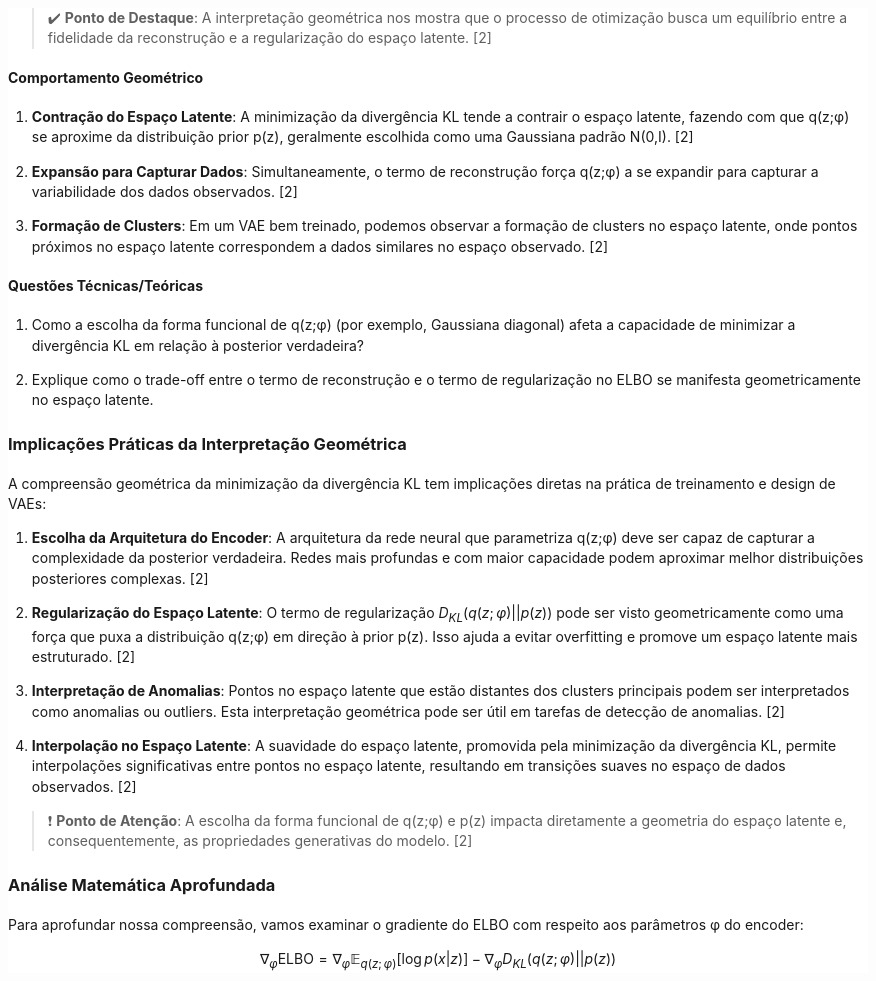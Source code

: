 > ✔️ **Ponto de Destaque**: A interpretação geométrica nos mostra que o processo de otimização busca um equilíbrio entre a fidelidade da reconstrução e a regularização do espaço latente. [2]

#### Comportamento Geométrico

1. **Contração do Espaço Latente**: A minimização da divergência KL tende a contrair o espaço latente, fazendo com que q(z;φ) se aproxime da distribuição prior p(z), geralmente escolhida como uma Gaussiana padrão N(0,I). [2]

2. **Expansão para Capturar Dados**: Simultaneamente, o termo de reconstrução força q(z;φ) a se expandir para capturar a variabilidade dos dados observados. [2]

3. **Formação de Clusters**: Em um VAE bem treinado, podemos observar a formação de clusters no espaço latente, onde pontos próximos no espaço latente correspondem a dados similares no espaço observado. [2]

#### Questões Técnicas/Teóricas

1. Como a escolha da forma funcional de q(z;φ) (por exemplo, Gaussiana diagonal) afeta a capacidade de minimizar a divergência KL em relação à posterior verdadeira?

2. Explique como o trade-off entre o termo de reconstrução e o termo de regularização no ELBO se manifesta geometricamente no espaço latente.

### Implicações Práticas da Interpretação Geométrica

A compreensão geométrica da minimização da divergência KL tem implicações diretas na prática de treinamento e design de VAEs:

1. **Escolha da Arquitetura do Encoder**: A arquitetura da rede neural que parametriza q(z;φ) deve ser capaz de capturar a complexidade da posterior verdadeira. Redes mais profundas e com maior capacidade podem aproximar melhor distribuições posteriores complexas. [2]

2. **Regularização do Espaço Latente**: O termo de regularização $D_{KL}(q(z;φ)||p(z))$ pode ser visto geometricamente como uma força que puxa a distribuição q(z;φ) em direção à prior p(z). Isso ajuda a evitar overfitting e promove um espaço latente mais estruturado. [2]

3. **Interpretação de Anomalias**: Pontos no espaço latente que estão distantes dos clusters principais podem ser interpretados como anomalias ou outliers. Esta interpretação geométrica pode ser útil em tarefas de detecção de anomalias. [2]

4. **Interpolação no Espaço Latente**: A suavidade do espaço latente, promovida pela minimização da divergência KL, permite interpolações significativas entre pontos no espaço latente, resultando em transições suaves no espaço de dados observados. [2]

> ❗ **Ponto de Atenção**: A escolha da forma funcional de q(z;φ) e p(z) impacta diretamente a geometria do espaço latente e, consequentemente, as propriedades generativas do modelo. [2]

### Análise Matemática Aprofundada

Para aprofundar nossa compreensão, vamos examinar o gradiente do ELBO com respeito aos parâmetros φ do encoder:

$$
\nabla_φ \text{ELBO} = \nabla_φ \mathbb{E}_{q(z;φ)}[\log p(x|z)] - \nabla_φ D_{KL}(q(z;φ)||p(z))
$$
